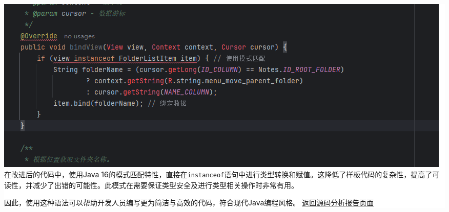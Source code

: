 ![](../../../../../../README_IMAGE/data_Problems/Contact_Problems/FoldersListAdapter错误2.png)
在改进后的代码中，使用Java 16的模式匹配特性，直接在`instanceof`语句中进行类型转换和赋值。这降低了样板代码的复杂性，提高了可读性，并减少了出错的可能性。此模式在需要保证类型安全及进行类型相关操作时非常有用。

因此，使用这种语法可以帮助开发人员编写更为简洁与高效的代码，符合现代Java编程风格。
[返回源码分析报告页面](../../../../../../../README.md)